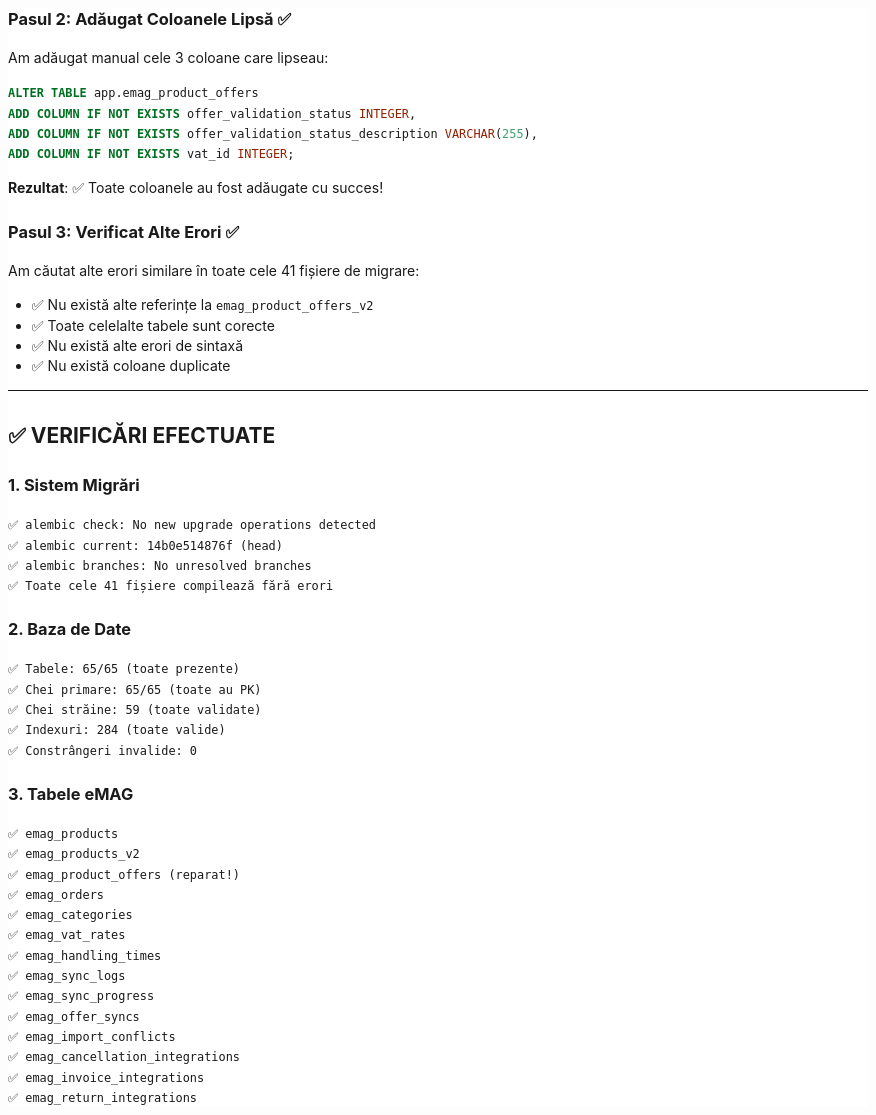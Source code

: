 ### Pasul 2: Adăugat Coloanele Lipsă ✅

Am adăugat manual cele 3 coloane care lipseau:

```sql
ALTER TABLE app.emag_product_offers 
ADD COLUMN IF NOT EXISTS offer_validation_status INTEGER,
ADD COLUMN IF NOT EXISTS offer_validation_status_description VARCHAR(255),
ADD COLUMN IF NOT EXISTS vat_id INTEGER;
```

**Rezultat**: ✅ Toate coloanele au fost adăugate cu succes!

### Pasul 3: Verificat Alte Erori ✅

Am căutat alte erori similare în toate cele 41 fișiere de migrare:
- ✅ Nu există alte referințe la `emag_product_offers_v2`
- ✅ Toate celelalte tabele sunt corecte
- ✅ Nu există alte erori de sintaxă
- ✅ Nu există coloane duplicate

---

## ✅ VERIFICĂRI EFECTUATE

### 1. Sistem Migrări
```
✅ alembic check: No new upgrade operations detected
✅ alembic current: 14b0e514876f (head)
✅ alembic branches: No unresolved branches
✅ Toate cele 41 fișiere compilează fără erori
```

### 2. Baza de Date
```
✅ Tabele: 65/65 (toate prezente)
✅ Chei primare: 65/65 (toate au PK)
✅ Chei străine: 59 (toate validate)
✅ Indexuri: 284 (toate valide)
✅ Constrângeri invalide: 0
```

### 3. Tabele eMAG
```
✅ emag_products
✅ emag_products_v2
✅ emag_product_offers (reparat!)
✅ emag_orders
✅ emag_categories
✅ emag_vat_rates
✅ emag_handling_times
✅ emag_sync_logs
✅ emag_sync_progress
✅ emag_offer_syncs
✅ emag_import_conflicts
✅ emag_cancellation_integrations
✅ emag_invoice_integrations
✅ emag_return_integrations
```
